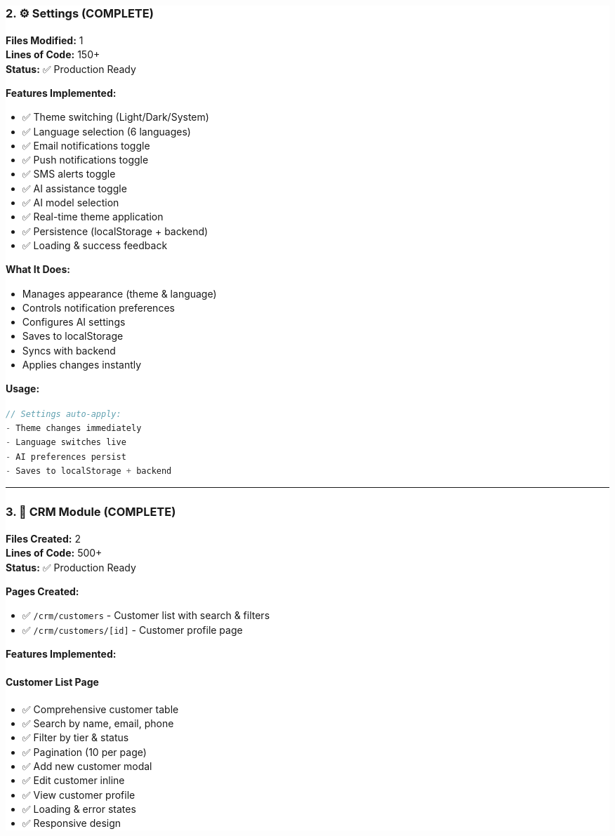 
### 2. ⚙️ Settings (COMPLETE)
**Files Modified:** 1  
**Lines of Code:** 150+  
**Status:** ✅ Production Ready

**Features Implemented:**
- ✅ Theme switching (Light/Dark/System)
- ✅ Language selection (6 languages)
- ✅ Email notifications toggle
- ✅ Push notifications toggle
- ✅ SMS alerts toggle
- ✅ AI assistance toggle
- ✅ AI model selection
- ✅ Real-time theme application
- ✅ Persistence (localStorage + backend)
- ✅ Loading & success feedback

**What It Does:**
- Manages appearance (theme & language)
- Controls notification preferences
- Configures AI settings
- Saves to localStorage
- Syncs with backend
- Applies changes instantly

**Usage:**
```typescript
// Settings auto-apply:
- Theme changes immediately
- Language switches live
- AI preferences persist
- Saves to localStorage + backend
```

---

### 3. 👥 CRM Module (COMPLETE)
**Files Created:** 2  
**Lines of Code:** 500+  
**Status:** ✅ Production Ready

**Pages Created:**
- ✅ `/crm/customers` - Customer list with search & filters
- ✅ `/crm/customers/[id]` - Customer profile page

**Features Implemented:**

#### Customer List Page
- ✅ Comprehensive customer table
- ✅ Search by name, email, phone
- ✅ Filter by tier & status
- ✅ Pagination (10 per page)
- ✅ Add new customer modal
- ✅ Edit customer inline
- ✅ View customer profile
- ✅ Loading & error states
- ✅ Responsive design
